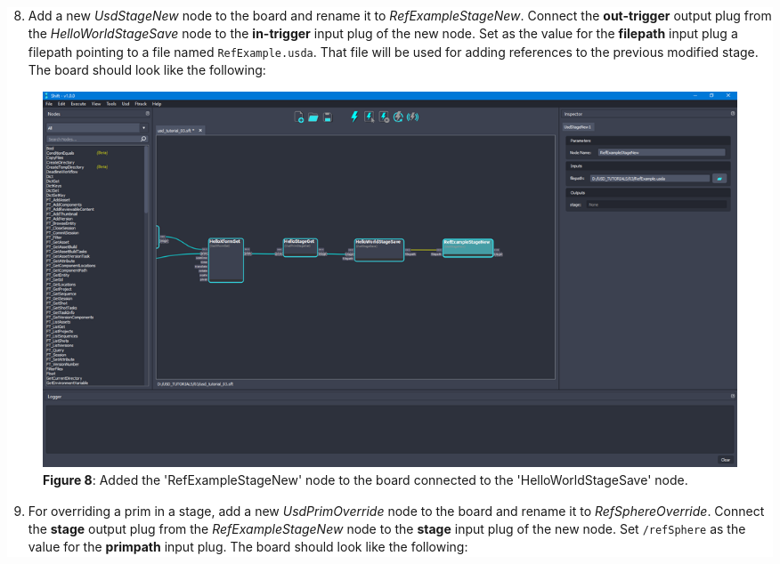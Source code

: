 8. Add a new *UsdStageNew* node to the board and rename it to *RefExampleStageNew*. Connect the **out-trigger** output plug from the *HelloWorldStageSave* node to the **in-trigger** input plug of the new node. Set as the value for the **filepath** input plug a filepath pointing to a file named `RefExample.usda`. That file will be used for adding references to the previous modified stage. The board should look like the following:

<figure>
    <img src="images/usd_tutorial_03/step_08_t03.png" alt="Added the 'RefExampleStageNew' node to the board connected to the 'HelloWorldStageSave' node.">
    <figcaption><b>Figure 8</b>: Added the 'RefExampleStageNew' node to the board connected to the 'HelloWorldStageSave' node.</figcaption>
</figure>

9. For overriding a prim in a stage, add a new *UsdPrimOverride* node to the board and rename it to *RefSphereOverride*. Connect the **stage** output plug from the *RefExampleStageNew* node to the **stage** input plug of the new node. Set `/refSphere` as the value for the **primpath** input plug. The board should look like the following:

<figure>